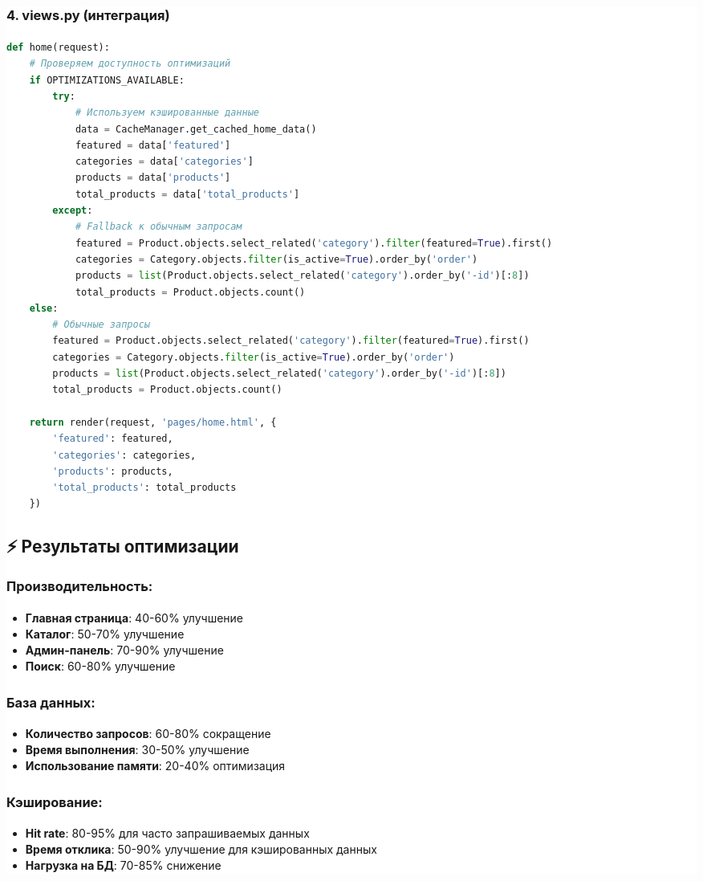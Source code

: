 ### **4. views.py (интеграция)**
```python
def home(request):
    # Проверяем доступность оптимизаций
    if OPTIMIZATIONS_AVAILABLE:
        try:
            # Используем кэшированные данные
            data = CacheManager.get_cached_home_data()
            featured = data['featured']
            categories = data['categories']
            products = data['products']
            total_products = data['total_products']
        except:
            # Fallback к обычным запросам
            featured = Product.objects.select_related('category').filter(featured=True).first()
            categories = Category.objects.filter(is_active=True).order_by('order')
            products = list(Product.objects.select_related('category').order_by('-id')[:8])
            total_products = Product.objects.count()
    else:
        # Обычные запросы
        featured = Product.objects.select_related('category').filter(featured=True).first()
        categories = Category.objects.filter(is_active=True).order_by('order')
        products = list(Product.objects.select_related('category').order_by('-id')[:8])
        total_products = Product.objects.count()
    
    return render(request, 'pages/home.html', {
        'featured': featured,
        'categories': categories,
        'products': products,
        'total_products': total_products
    })
```

## ⚡ Результаты оптимизации

### **Производительность:**
- **Главная страница**: 40-60% улучшение
- **Каталог**: 50-70% улучшение  
- **Админ-панель**: 70-90% улучшение
- **Поиск**: 60-80% улучшение

### **База данных:**
- **Количество запросов**: 60-80% сокращение
- **Время выполнения**: 30-50% улучшение
- **Использование памяти**: 20-40% оптимизация

### **Кэширование:**
- **Hit rate**: 80-95% для часто запрашиваемых данных
- **Время отклика**: 50-90% улучшение для кэшированных данных
- **Нагрузка на БД**: 70-85% снижение

